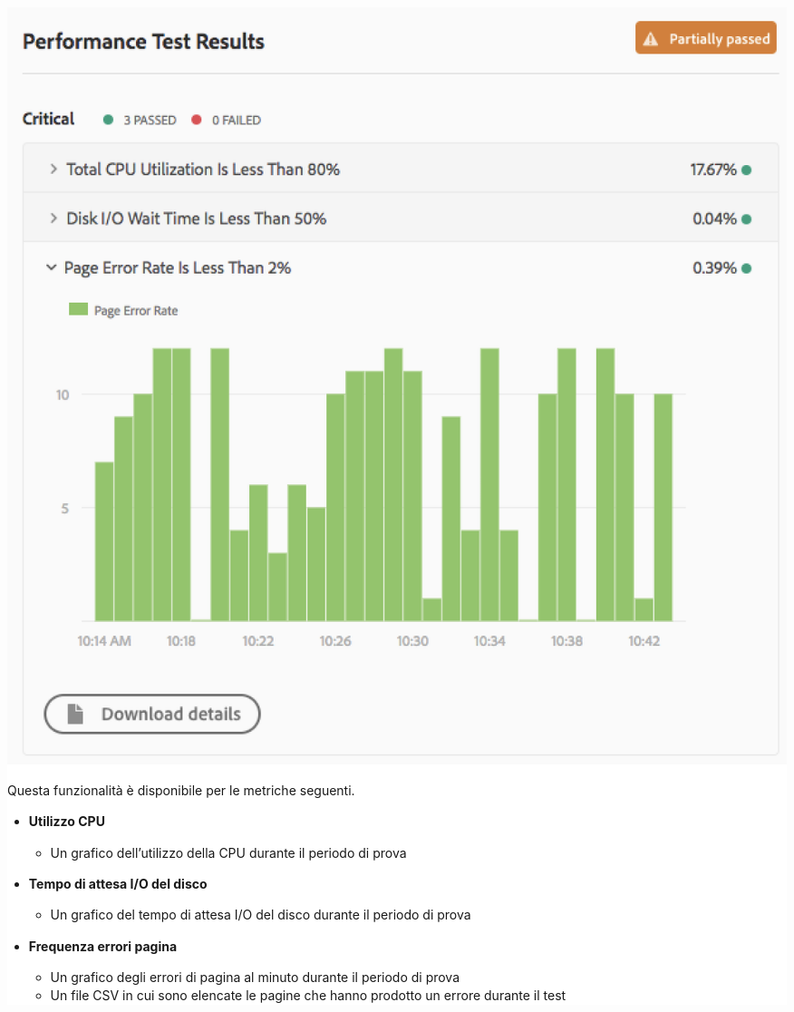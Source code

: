 ![Metriche espanse come grafico](assets/screen_shot_2018-09-05at83933pm.png)

Questa funzionalità è disponibile per le metriche seguenti.

* **Utilizzo CPU**
   * Un grafico dell’utilizzo della CPU durante il periodo di prova

* **Tempo di attesa I/O del disco**
   * Un grafico del tempo di attesa I/O del disco durante il periodo di prova

* **Frequenza errori pagina**
   * Un grafico degli errori di pagina al minuto durante il periodo di prova
   * Un file CSV in cui sono elencate le pagine che hanno prodotto un errore durante il test
